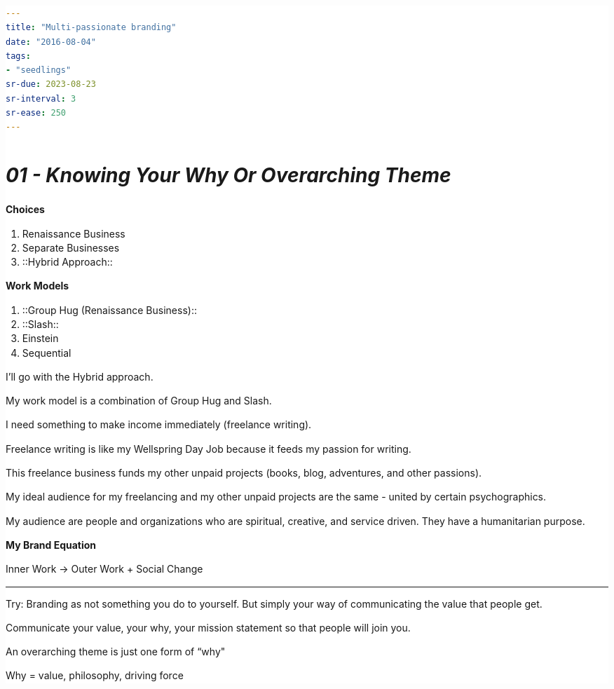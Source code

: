 ```yaml
---
title: "Multi-passionate branding"
date: "2016-08-04"
tags:
- "seedlings"
sr-due: 2023-08-23
sr-interval: 3
sr-ease: 250
---
```


# *01 - Knowing Your Why Or Overarching Theme*

**Choices**

1. Renaissance Business
2. Separate Businesses
3. ::Hybrid Approach::

**Work Models**

1. ::Group Hug (Renaissance Business)::
2. ::Slash::
3. Einstein
4. Sequential

I’ll go with the Hybrid approach.

My work model is a combination of Group Hug and Slash.

I need something to make income immediately (freelance writing).

Freelance writing is like my Wellspring Day Job because it feeds my passion for writing.

This freelance business funds my other unpaid projects (books, blog, adventures, and other passions).

My ideal audience for my freelancing and my other unpaid projects are the same - united by certain psychographics.

My audience are people and organizations who are spiritual, creative, and service driven. They have a humanitarian purpose.

**My Brand Equation**

Inner Work -> Outer Work + Social Change

---

Try: Branding as not something you do to yourself. But simply your way of communicating the value that people get.

Communicate your value, your why, your mission statement so that people will join you.

An overarching theme is just one form of “why"

Why = value, philosophy, driving force

